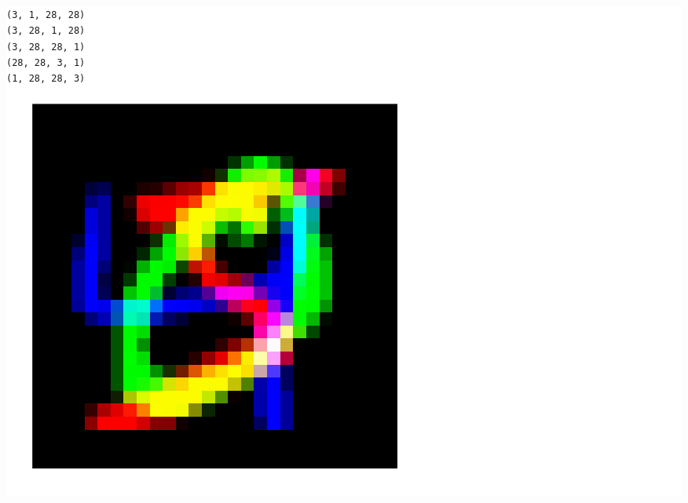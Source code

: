     (3, 1, 28, 28)
    (3, 28, 1, 28)
    (3, 28, 28, 1)
    (28, 28, 3, 1)
    (1, 28, 28, 3)



![png](_posts/MNIST%20classification_files/MNIST%20classification_32_1.png)

